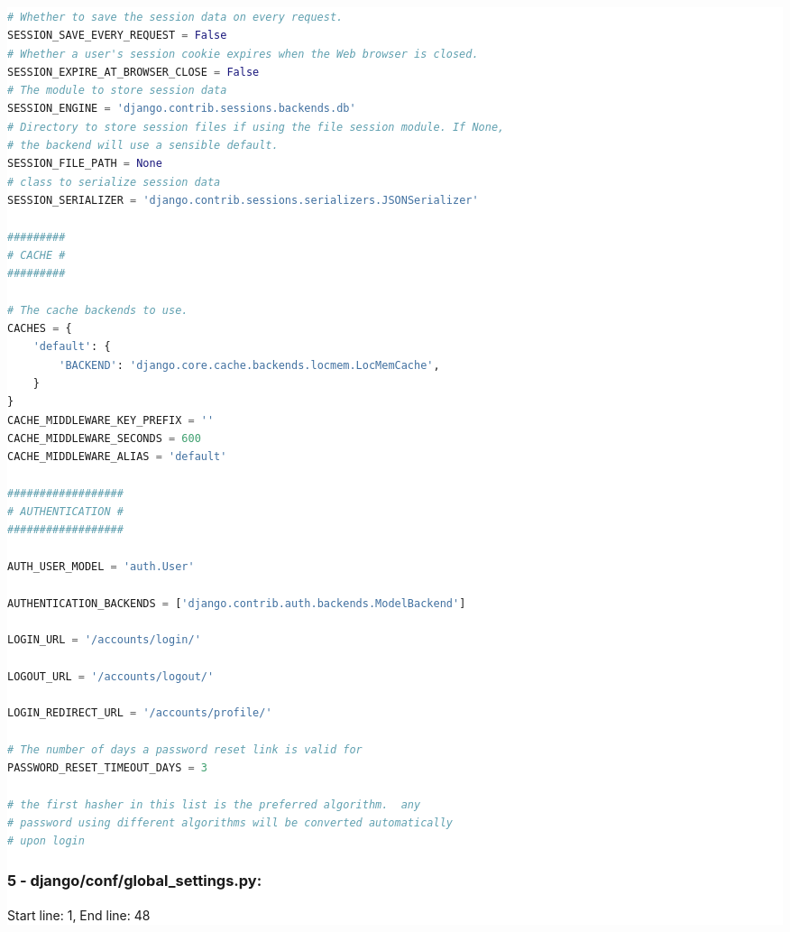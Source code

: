 ```python
# Whether to save the session data on every request.
SESSION_SAVE_EVERY_REQUEST = False
# Whether a user's session cookie expires when the Web browser is closed.
SESSION_EXPIRE_AT_BROWSER_CLOSE = False
# The module to store session data
SESSION_ENGINE = 'django.contrib.sessions.backends.db'
# Directory to store session files if using the file session module. If None,
# the backend will use a sensible default.
SESSION_FILE_PATH = None
# class to serialize session data
SESSION_SERIALIZER = 'django.contrib.sessions.serializers.JSONSerializer'

#########
# CACHE #
#########

# The cache backends to use.
CACHES = {
    'default': {
        'BACKEND': 'django.core.cache.backends.locmem.LocMemCache',
    }
}
CACHE_MIDDLEWARE_KEY_PREFIX = ''
CACHE_MIDDLEWARE_SECONDS = 600
CACHE_MIDDLEWARE_ALIAS = 'default'

##################
# AUTHENTICATION #
##################

AUTH_USER_MODEL = 'auth.User'

AUTHENTICATION_BACKENDS = ['django.contrib.auth.backends.ModelBackend']

LOGIN_URL = '/accounts/login/'

LOGOUT_URL = '/accounts/logout/'

LOGIN_REDIRECT_URL = '/accounts/profile/'

# The number of days a password reset link is valid for
PASSWORD_RESET_TIMEOUT_DAYS = 3

# the first hasher in this list is the preferred algorithm.  any
# password using different algorithms will be converted automatically
# upon login
```
### 5 - django/conf/global_settings.py:

Start line: 1, End line: 48
